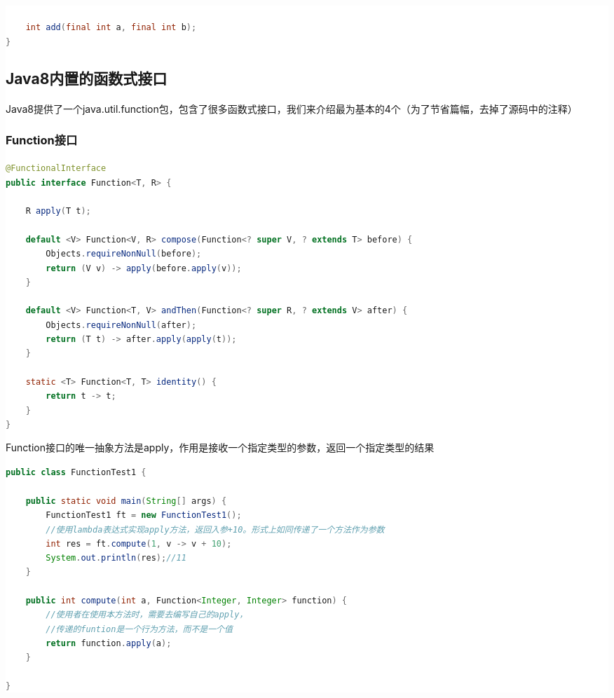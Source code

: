 ```java

    int add(final int a, final int b);
}
```



## Java8内置的函数式接口

Java8提供了一个java.util.function包，包含了很多函数式接口，我们来介绍最为基本的4个（为了节省篇幅，去掉了源码中的注释）

### Function接口

```java
@FunctionalInterface
public interface Function<T, R> {

    R apply(T t);

    default <V> Function<V, R> compose(Function<? super V, ? extends T> before) {
        Objects.requireNonNull(before);
        return (V v) -> apply(before.apply(v));
    }

    default <V> Function<T, V> andThen(Function<? super R, ? extends V> after) {
        Objects.requireNonNull(after);
        return (T t) -> after.apply(apply(t));
    }

    static <T> Function<T, T> identity() {
        return t -> t;
    }
}
```



Function接口的唯一抽象方法是apply，作用是接收一个指定类型的参数，返回一个指定类型的结果

```java
public class FunctionTest1 {

    public static void main(String[] args) {
        FunctionTest1 ft = new FunctionTest1();
        //使用lambda表达式实现apply方法，返回入参+10。形式上如同传递了一个方法作为参数
        int res = ft.compute(1, v -> v + 10);
        System.out.println(res);//11
    }

    public int compute(int a, Function<Integer, Integer> function) {
        //使用者在使用本方法时，需要去编写自己的apply，
        //传递的funtion是一个行为方法，而不是一个值
        return function.apply(a);
    }

}
```
